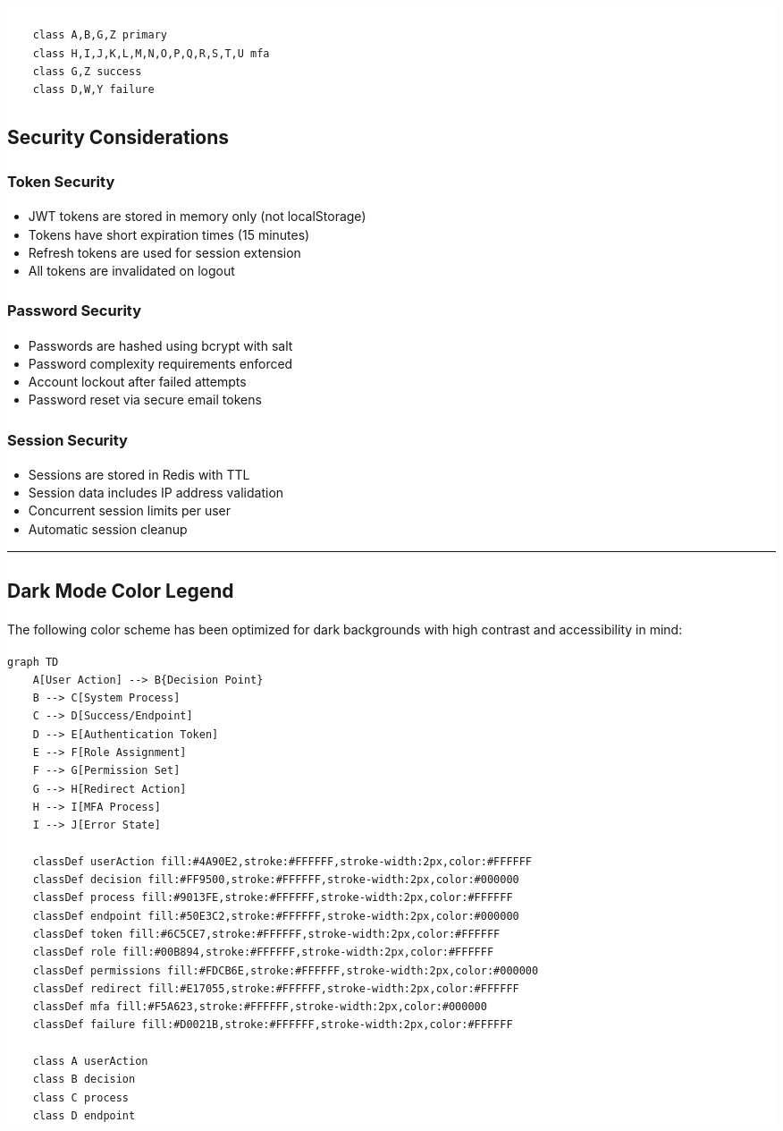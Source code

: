 ```mermaid

    class A,B,G,Z primary
    class H,I,J,K,L,M,N,O,P,Q,R,S,T,U mfa
    class G,Z success
    class D,W,Y failure
```

## Security Considerations

### Token Security

- JWT tokens are stored in memory only (not localStorage)
- Tokens have short expiration times (15 minutes)
- Refresh tokens are used for session extension
- All tokens are invalidated on logout

### Password Security

- Passwords are hashed using bcrypt with salt
- Password complexity requirements enforced
- Account lockout after failed attempts
- Password reset via secure email tokens

### Session Security

- Sessions are stored in Redis with TTL
- Session data includes IP address validation
- Concurrent session limits per user
- Automatic session cleanup

---

## Dark Mode Color Legend

The following color scheme has been optimized for dark backgrounds with high contrast and accessibility in mind:

```mermaid
graph TD
    A[User Action] --> B{Decision Point}
    B --> C[System Process]
    C --> D[Success/Endpoint]
    D --> E[Authentication Token]
    E --> F[Role Assignment]
    F --> G[Permission Set]
    G --> H[Redirect Action]
    H --> I[MFA Process]
    I --> J[Error State]

    classDef userAction fill:#4A90E2,stroke:#FFFFFF,stroke-width:2px,color:#FFFFFF
    classDef decision fill:#FF9500,stroke:#FFFFFF,stroke-width:2px,color:#000000
    classDef process fill:#9013FE,stroke:#FFFFFF,stroke-width:2px,color:#FFFFFF
    classDef endpoint fill:#50E3C2,stroke:#FFFFFF,stroke-width:2px,color:#000000
    classDef token fill:#6C5CE7,stroke:#FFFFFF,stroke-width:2px,color:#FFFFFF
    classDef role fill:#00B894,stroke:#FFFFFF,stroke-width:2px,color:#FFFFFF
    classDef permissions fill:#FDCB6E,stroke:#FFFFFF,stroke-width:2px,color:#000000
    classDef redirect fill:#E17055,stroke:#FFFFFF,stroke-width:2px,color:#FFFFFF
    classDef mfa fill:#F5A623,stroke:#FFFFFF,stroke-width:2px,color:#000000
    classDef failure fill:#D0021B,stroke:#FFFFFF,stroke-width:2px,color:#FFFFFF

    class A userAction
    class B decision
    class C process
    class D endpoint
```
